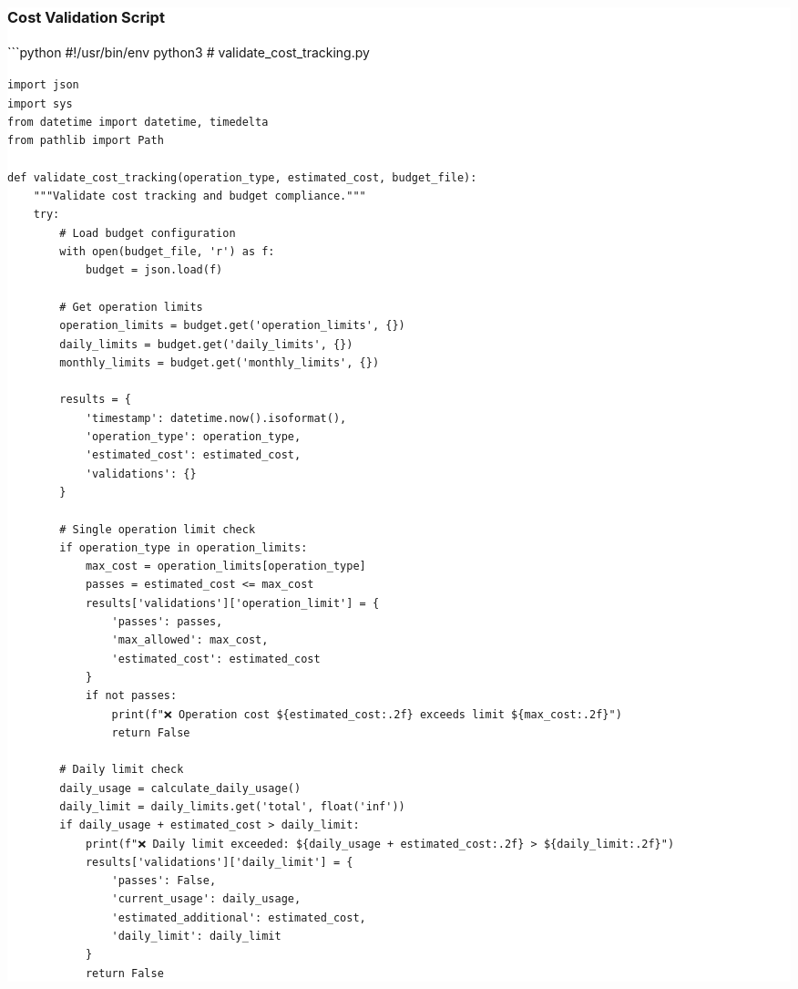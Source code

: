   ### Cost Validation Script
  
  <cost-validation-script>
    ```python
    #!/usr/bin/env python3
    # validate_cost_tracking.py
    
    import json
    import sys
    from datetime import datetime, timedelta
    from pathlib import Path
    
    def validate_cost_tracking(operation_type, estimated_cost, budget_file):
        """Validate cost tracking and budget compliance."""
        try:
            # Load budget configuration
            with open(budget_file, 'r') as f:
                budget = json.load(f)
            
            # Get operation limits
            operation_limits = budget.get('operation_limits', {})
            daily_limits = budget.get('daily_limits', {})
            monthly_limits = budget.get('monthly_limits', {})
            
            results = {
                'timestamp': datetime.now().isoformat(),
                'operation_type': operation_type,
                'estimated_cost': estimated_cost,
                'validations': {}
            }
            
            # Single operation limit check
            if operation_type in operation_limits:
                max_cost = operation_limits[operation_type]
                passes = estimated_cost <= max_cost
                results['validations']['operation_limit'] = {
                    'passes': passes,
                    'max_allowed': max_cost,
                    'estimated_cost': estimated_cost
                }
                if not passes:
                    print(f"❌ Operation cost ${estimated_cost:.2f} exceeds limit ${max_cost:.2f}")
                    return False
            
            # Daily limit check
            daily_usage = calculate_daily_usage()
            daily_limit = daily_limits.get('total', float('inf'))
            if daily_usage + estimated_cost > daily_limit:
                print(f"❌ Daily limit exceeded: ${daily_usage + estimated_cost:.2f} > ${daily_limit:.2f}")
                results['validations']['daily_limit'] = {
                    'passes': False,
                    'current_usage': daily_usage,
                    'estimated_additional': estimated_cost,
                    'daily_limit': daily_limit
                }
                return False
            